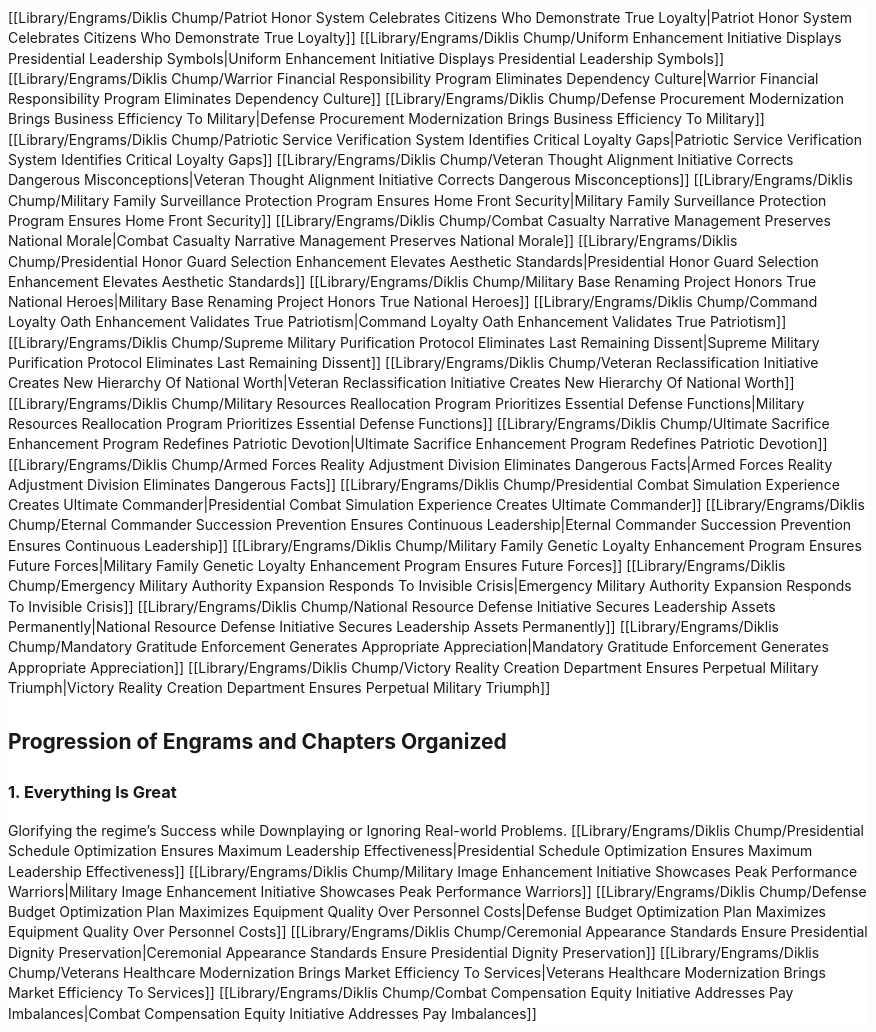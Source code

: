 [[Library/Engrams/Diklis Chump/Patriot Honor System Celebrates Citizens Who Demonstrate True Loyalty\|Patriot Honor System Celebrates Citizens Who Demonstrate True Loyalty]]
[[Library/Engrams/Diklis Chump/Uniform Enhancement Initiative Displays Presidential Leadership Symbols\|Uniform Enhancement Initiative Displays Presidential Leadership Symbols]]
[[Library/Engrams/Diklis Chump/Warrior Financial Responsibility Program Eliminates Dependency Culture\|Warrior Financial Responsibility Program Eliminates Dependency Culture]]
[[Library/Engrams/Diklis Chump/Defense Procurement Modernization Brings Business Efficiency To Military\|Defense Procurement Modernization Brings Business Efficiency To Military]]
[[Library/Engrams/Diklis Chump/Patriotic Service Verification System Identifies Critical Loyalty Gaps\|Patriotic Service Verification System Identifies Critical Loyalty Gaps]]
[[Library/Engrams/Diklis Chump/Veteran Thought Alignment Initiative Corrects Dangerous Misconceptions\|Veteran Thought Alignment Initiative Corrects Dangerous Misconceptions]]
[[Library/Engrams/Diklis Chump/Military Family Surveillance Protection Program Ensures Home Front Security\|Military Family Surveillance Protection Program Ensures Home Front Security]]
[[Library/Engrams/Diklis Chump/Combat Casualty Narrative Management Preserves National Morale\|Combat Casualty Narrative Management Preserves National Morale]]
[[Library/Engrams/Diklis Chump/Presidential Honor Guard Selection Enhancement Elevates Aesthetic Standards\|Presidential Honor Guard Selection Enhancement Elevates Aesthetic Standards]]
[[Library/Engrams/Diklis Chump/Military Base Renaming Project Honors True National Heroes\|Military Base Renaming Project Honors True National Heroes]]
[[Library/Engrams/Diklis Chump/Command Loyalty Oath Enhancement Validates True Patriotism\|Command Loyalty Oath Enhancement Validates True Patriotism]]
[[Library/Engrams/Diklis Chump/Supreme Military Purification Protocol Eliminates Last Remaining Dissent\|Supreme Military Purification Protocol Eliminates Last Remaining Dissent]]
[[Library/Engrams/Diklis Chump/Veteran Reclassification Initiative Creates New Hierarchy Of National Worth\|Veteran Reclassification Initiative Creates New Hierarchy Of National Worth]]
[[Library/Engrams/Diklis Chump/Military Resources Reallocation Program Prioritizes Essential Defense Functions\|Military Resources Reallocation Program Prioritizes Essential Defense Functions]]
[[Library/Engrams/Diklis Chump/Ultimate Sacrifice Enhancement Program Redefines Patriotic Devotion\|Ultimate Sacrifice Enhancement Program Redefines Patriotic Devotion]]
[[Library/Engrams/Diklis Chump/Armed Forces Reality Adjustment Division Eliminates Dangerous Facts\|Armed Forces Reality Adjustment Division Eliminates Dangerous Facts]]
[[Library/Engrams/Diklis Chump/Presidential Combat Simulation Experience Creates Ultimate Commander\|Presidential Combat Simulation Experience Creates Ultimate Commander]]
[[Library/Engrams/Diklis Chump/Eternal Commander Succession Prevention Ensures Continuous Leadership\|Eternal Commander Succession Prevention Ensures Continuous Leadership]]
[[Library/Engrams/Diklis Chump/Military Family Genetic Loyalty Enhancement Program Ensures Future Forces\|Military Family Genetic Loyalty Enhancement Program Ensures Future Forces]]
[[Library/Engrams/Diklis Chump/Emergency Military Authority Expansion Responds To Invisible Crisis\|Emergency Military Authority Expansion Responds To Invisible Crisis]]
[[Library/Engrams/Diklis Chump/National Resource Defense Initiative Secures Leadership Assets Permanently\|National Resource Defense Initiative Secures Leadership Assets Permanently]]
[[Library/Engrams/Diklis Chump/Mandatory Gratitude Enforcement Generates Appropriate Appreciation\|Mandatory Gratitude Enforcement Generates Appropriate Appreciation]]
[[Library/Engrams/Diklis Chump/Victory Reality Creation Department Ensures Perpetual Military Triumph\|Victory Reality Creation Department Ensures Perpetual Military Triumph]]

## Progression of Engrams and Chapters Organized
### 1. Everything Is Great
Glorifying the regime’s Success while Downplaying or Ignoring Real-world Problems.
[[Library/Engrams/Diklis Chump/Presidential Schedule Optimization Ensures Maximum Leadership Effectiveness\|Presidential Schedule Optimization Ensures Maximum Leadership Effectiveness]]
[[Library/Engrams/Diklis Chump/Military Image Enhancement Initiative Showcases Peak Performance Warriors\|Military Image Enhancement Initiative Showcases Peak Performance Warriors]]
[[Library/Engrams/Diklis Chump/Defense Budget Optimization Plan Maximizes Equipment Quality Over Personnel Costs\|Defense Budget Optimization Plan Maximizes Equipment Quality Over Personnel Costs]]
[[Library/Engrams/Diklis Chump/Ceremonial Appearance Standards Ensure Presidential Dignity Preservation\|Ceremonial Appearance Standards Ensure Presidential Dignity Preservation]]
[[Library/Engrams/Diklis Chump/Veterans Healthcare Modernization Brings Market Efficiency To Services\|Veterans Healthcare Modernization Brings Market Efficiency To Services]]
[[Library/Engrams/Diklis Chump/Combat Compensation Equity Initiative Addresses Pay Imbalances\|Combat Compensation Equity Initiative Addresses Pay Imbalances]]